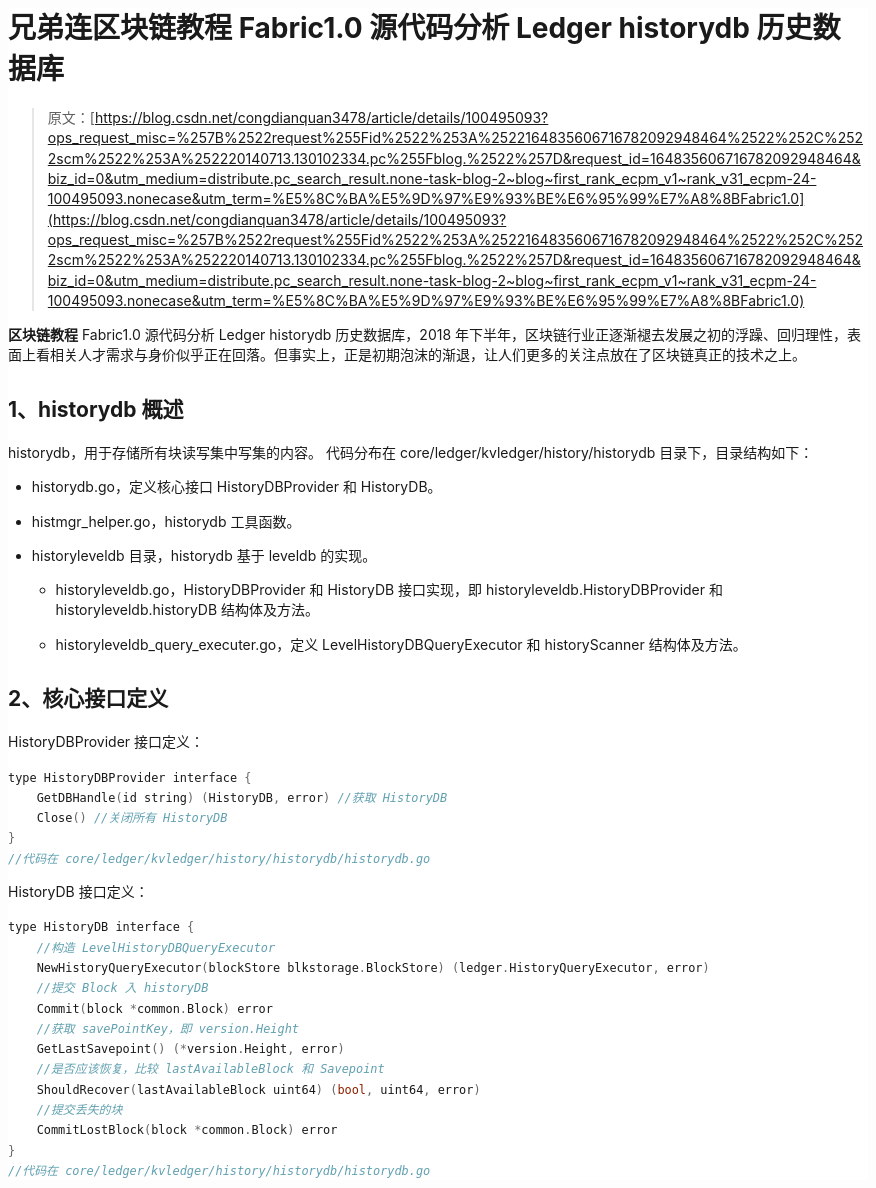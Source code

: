 # 兄弟连区块链教程 Fabric1.0 源代码分析 Ledger historydb 历史数据库

> 原文：[https://blog.csdn.net/congdianquan3478/article/details/100495093?ops_request_misc=%257B%2522request%255Fid%2522%253A%2522164835606716782092948464%2522%252C%2522scm%2522%253A%252220140713.130102334.pc%255Fblog.%2522%257D&request_id=164835606716782092948464&biz_id=0&utm_medium=distribute.pc_search_result.none-task-blog-2~blog~first_rank_ecpm_v1~rank_v31_ecpm-24-100495093.nonecase&utm_term=%E5%8C%BA%E5%9D%97%E9%93%BE%E6%95%99%E7%A8%8BFabric1.0](https://blog.csdn.net/congdianquan3478/article/details/100495093?ops_request_misc=%257B%2522request%255Fid%2522%253A%2522164835606716782092948464%2522%252C%2522scm%2522%253A%252220140713.130102334.pc%255Fblog.%2522%257D&request_id=164835606716782092948464&biz_id=0&utm_medium=distribute.pc_search_result.none-task-blog-2~blog~first_rank_ecpm_v1~rank_v31_ecpm-24-100495093.nonecase&utm_term=%E5%8C%BA%E5%9D%97%E9%93%BE%E6%95%99%E7%A8%8BFabric1.0)

**区块链教程** Fabric1.0 源代码分析 Ledger historydb 历史数据库，2018 年下半年，区块链行业正逐渐褪去发展之初的浮躁、回归理性，表面上看相关人才需求与身价似乎正在回落。但事实上，正是初期泡沫的渐退，让人们更多的关注点放在了区块链真正的技术之上。

## 1、historydb 概述

historydb，用于存储所有块读写集中写集的内容。
代码分布在 core/ledger/kvledger/history/historydb 目录下，目录结构如下：

*   historydb.go，定义核心接口 HistoryDBProvider 和 HistoryDB。

*   histmgr_helper.go，historydb 工具函数。

*   historyleveldb 目录，historydb 基于 leveldb 的实现。

    *   historyleveldb.go，HistoryDBProvider 和 HistoryDB 接口实现，即 historyleveldb.HistoryDBProvider 和 historyleveldb.historyDB 结构体及方法。

    *   historyleveldb_query_executer.go，定义 LevelHistoryDBQueryExecutor 和 historyScanner 结构体及方法。

## 2、核心接口定义

HistoryDBProvider 接口定义：

```go
type HistoryDBProvider interface {
    GetDBHandle(id string) (HistoryDB, error) //获取 HistoryDB
    Close() //关闭所有 HistoryDB
}
//代码在 core/ledger/kvledger/history/historydb/historydb.go

```

HistoryDB 接口定义：

```go
type HistoryDB interface {
    //构造 LevelHistoryDBQueryExecutor
    NewHistoryQueryExecutor(blockStore blkstorage.BlockStore) (ledger.HistoryQueryExecutor, error)
    //提交 Block 入 historyDB
    Commit(block *common.Block) error
    //获取 savePointKey，即 version.Height
    GetLastSavepoint() (*version.Height, error)
    //是否应该恢复，比较 lastAvailableBlock 和 Savepoint
    ShouldRecover(lastAvailableBlock uint64) (bool, uint64, error)
    //提交丢失的块
    CommitLostBlock(block *common.Block) error
}
//代码在 core/ledger/kvledger/history/historydb/historydb.go

```
